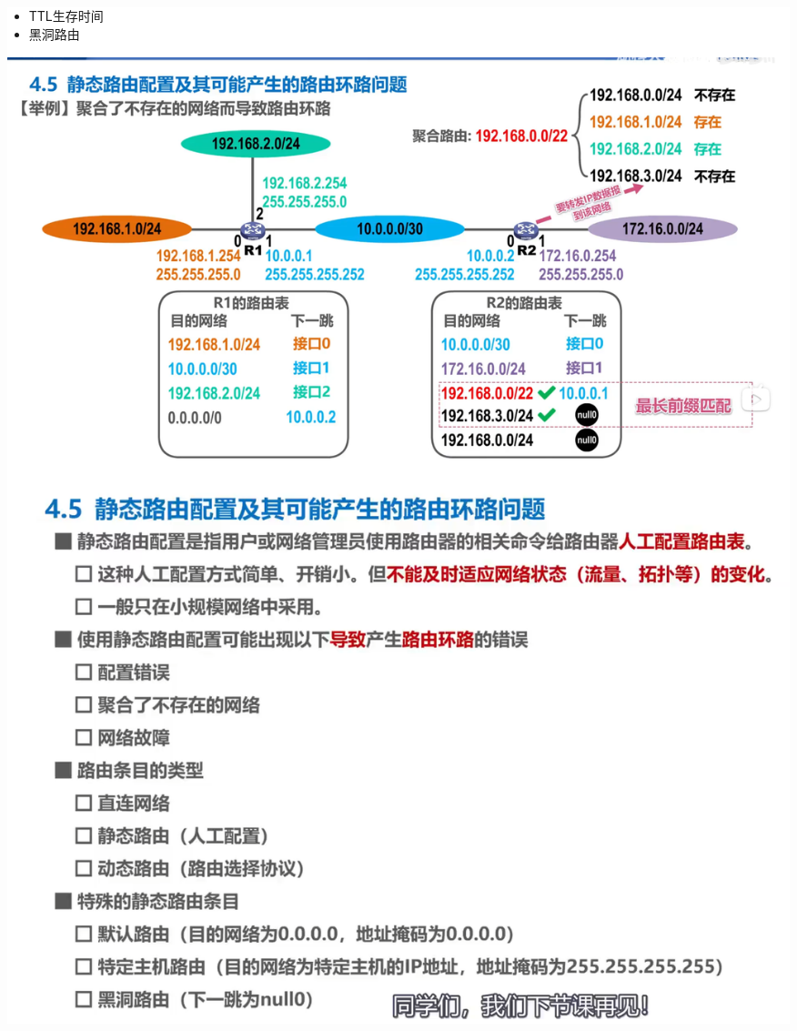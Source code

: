 * TTL生存时间
* 黑洞路由

![image-20230525225113297](./assets/image-20230525225113297.png)

![image-20230525225516696](./assets/image-20230525225516696.png)
